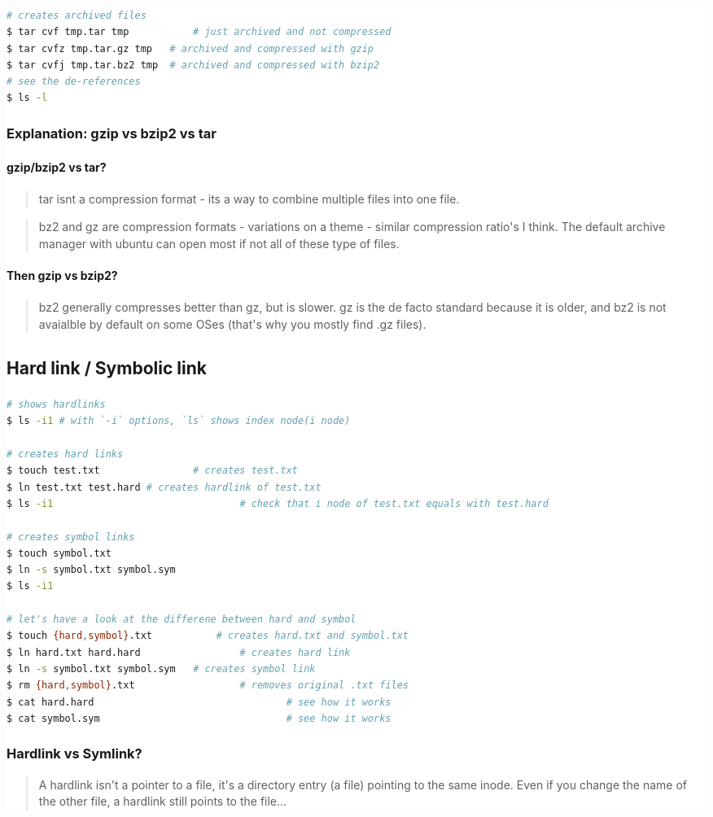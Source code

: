 ``` bash
# creates archived files
$ tar cvf tmp.tar tmp 			# just archived and not compressed
$ tar cvfz tmp.tar.gz tmp  	# archived and compressed with gzip
$ tar cvfj tmp.tar.bz2 tmp 	# archived and compressed with bzip2
# see the de-references
$ ls -l
```

### Explanation: gzip vs bzip2 vs tar

#### gzip/bzip2 vs tar?

> tar isnt a compression format - its a way to combine multiple files into one file.

> bz2 and gz are compression formats - variations on a theme - similar compression ratio's I think. The default archive manager with ubuntu can open most if not all of these type of files.

#### Then gzip vs bzip2?

> bz2 generally compresses better than gz, but is slower. gz is the de facto standard because it is older, and bz2 is not avaialble by default on some OSes (that's why you mostly find .gz files).

## Hard link / Symbolic link

```bash
# shows hardlinks
$ ls -i1 # with `-i` options, `ls` shows index node(i node)

# creates hard links
$ touch test.txt 				# creates test.txt
$ ln test.txt test.hard # creates hardlink of test.txt
$ ls -i1 								# check that i node of test.txt equals with test.hard

# creates symbol links
$ touch symbol.txt
$ ln -s symbol.txt symbol.sym
$ ls -i1

# let's have a look at the differene between hard and symbol
$ touch {hard,symbol}.txt 			# creates hard.txt and symbol.txt
$ ln hard.txt hard.hard 				# creates hard link
$ ln -s symbol.txt symbol.sym 	# creates symbol link
$ rm {hard,symbol}.txt 					# removes original .txt files
$ cat hard.hard 								# see how it works
$ cat symbol.sym 								# see how it works

```

### Hardlink vs Symlink?

> A hardlink isn't a pointer to a file, it's a directory entry (a file) pointing to the same inode. Even if you change the name of the other file, a hardlink still points to the file...
